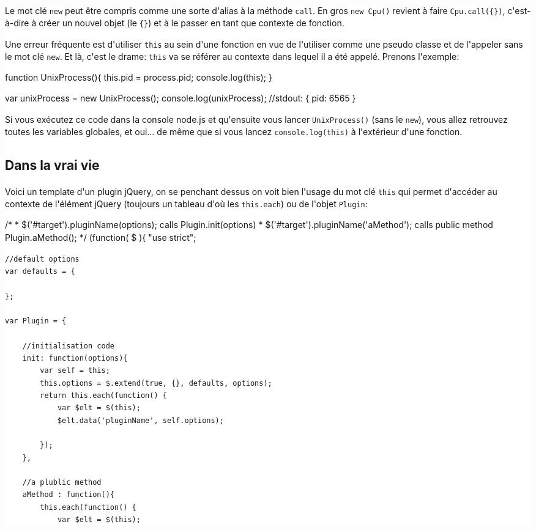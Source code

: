 Le mot clé `new` peut être compris comme une sorte d'alias à la méthode `call`. En gros `new Cpu()` revient à faire `Cpu.call({})`, c'est-à-dire à créer un nouvel objet (le `{}`) et à le passer en tant que contexte de fonction. 

Une erreur fréquente est d'utiliser `this` au sein d'une fonction en vue de l'utiliser comme une pseudo classe et de l'appeler sans le mot clé `new`. Et là, c'est le drame: `this` va se référer au contexte dans lequel il a été appelé. Prenons l'exemple:

<x-code-prism language="javascript"  lin-numbers="true">
function UnixProcess(){
    this.pid = process.pid;
    console.log(this);
}

var unixProcess = new UnixProcess();
console.log(unixProcess);
//stdout: { pid: 6565 }
</x-code-prism>

Si vous exécutez ce code dans la console node.js et qu'ensuite vous lancer `UnixProcess()` (sans le `new`), vous allez retrouvez toutes les variables globales, et oui... de même que si vous lancez `console.log(this)` à l'extérieur d'une fonction. 
 
## Dans la vrai vie

Voici un template d'un plugin jQuery, on se penchant dessus on voit bien l'usage du mot clé `this` qui permet d'accéder au contexte de l'élément jQuery (toujours un tableau d'où les `this.each`) ou de l'objet `Plugin`:

<x-code-prism language="javascript"  lin-numbers="true">
/*
* $('#target').pluginName(options); calls Plugin.init(options)
* $('#target').pluginName('aMethod'); calls public method Plugin.aMethod();
*/
(function( $ ){
    "use strict";
    
    //default options
    var defaults = {
        
    };

    var Plugin = {

        //initialisation code
        init: function(options){
            var self = this;
            this.options = $.extend(true, {}, defaults, options);
            return this.each(function() {
                var $elt = $(this);
                $elt.data('pluginName', self.options);

            });
        },

        //a plublic method 
        aMethod : function(){
            this.each(function() {
                var $elt = $(this);
        